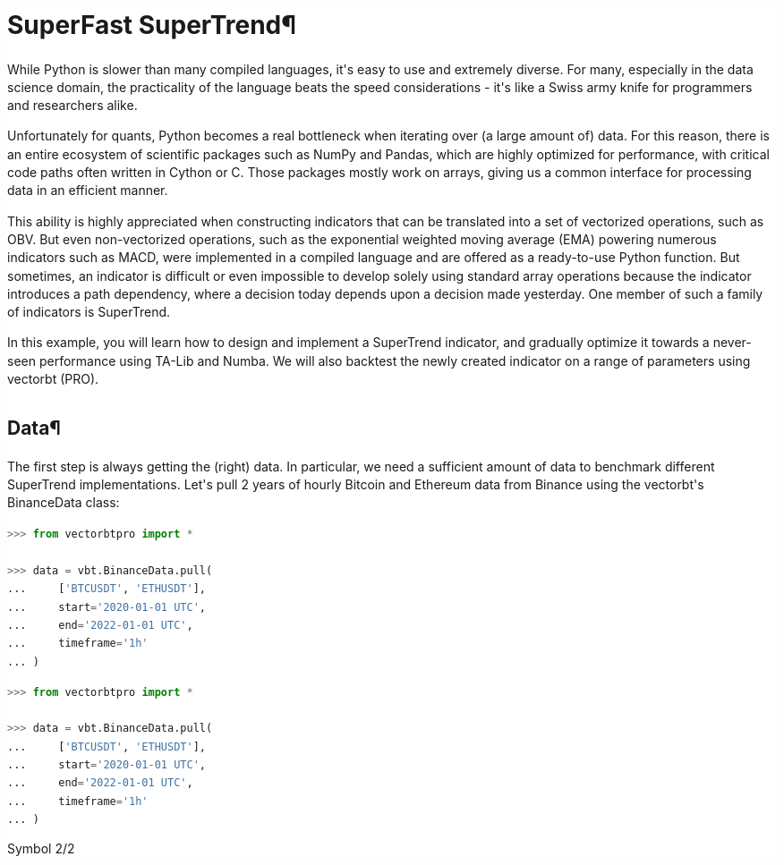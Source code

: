 # SuperFast SuperTrend¶

While Python is slower than many compiled languages, it's easy to use and extremely diverse. For many, especially in the data science domain, the practicality of the language beats the speed considerations - it's like a Swiss army knife for programmers and researchers alike.

Unfortunately for quants, Python becomes a real bottleneck when iterating over (a large amount of) data. For this reason, there is an entire ecosystem of scientific packages such as NumPy and Pandas, which are highly optimized for performance, with critical code paths often written in Cython or C. Those packages mostly work on arrays, giving us a common interface for processing data in an efficient manner.

This ability is highly appreciated when constructing indicators that can be translated into a set of vectorized operations, such as OBV. But even non-vectorized operations, such as the exponential weighted moving average (EMA) powering numerous indicators such as MACD, were implemented in a compiled language and are offered as a ready-to-use Python function. But sometimes, an indicator is difficult or even impossible to develop solely using standard array operations because the indicator introduces a path dependency, where a decision today depends upon a decision made yesterday. One member of such a family of indicators is SuperTrend.

In this example, you will learn how to design and implement a SuperTrend indicator, and gradually optimize it towards a never-seen performance using TA-Lib and Numba. We will also backtest the newly created indicator on a range of parameters using vectorbt (PRO).

## Data¶

The first step is always getting the (right) data. In particular, we need a sufficient amount of data to benchmark different SuperTrend implementations. Let's pull 2 years of hourly Bitcoin and Ethereum data from Binance using the vectorbt's BinanceData class:

```python
>>> from vectorbtpro import *

>>> data = vbt.BinanceData.pull(
...     ['BTCUSDT', 'ETHUSDT'], 
...     start='2020-01-01 UTC',
...     end='2022-01-01 UTC',
...     timeframe='1h'
... )
```

```python
>>> from vectorbtpro import *

>>> data = vbt.BinanceData.pull(
...     ['BTCUSDT', 'ETHUSDT'], 
...     start='2020-01-01 UTC',
...     end='2022-01-01 UTC',
...     timeframe='1h'
... )
```

Symbol 2/2
